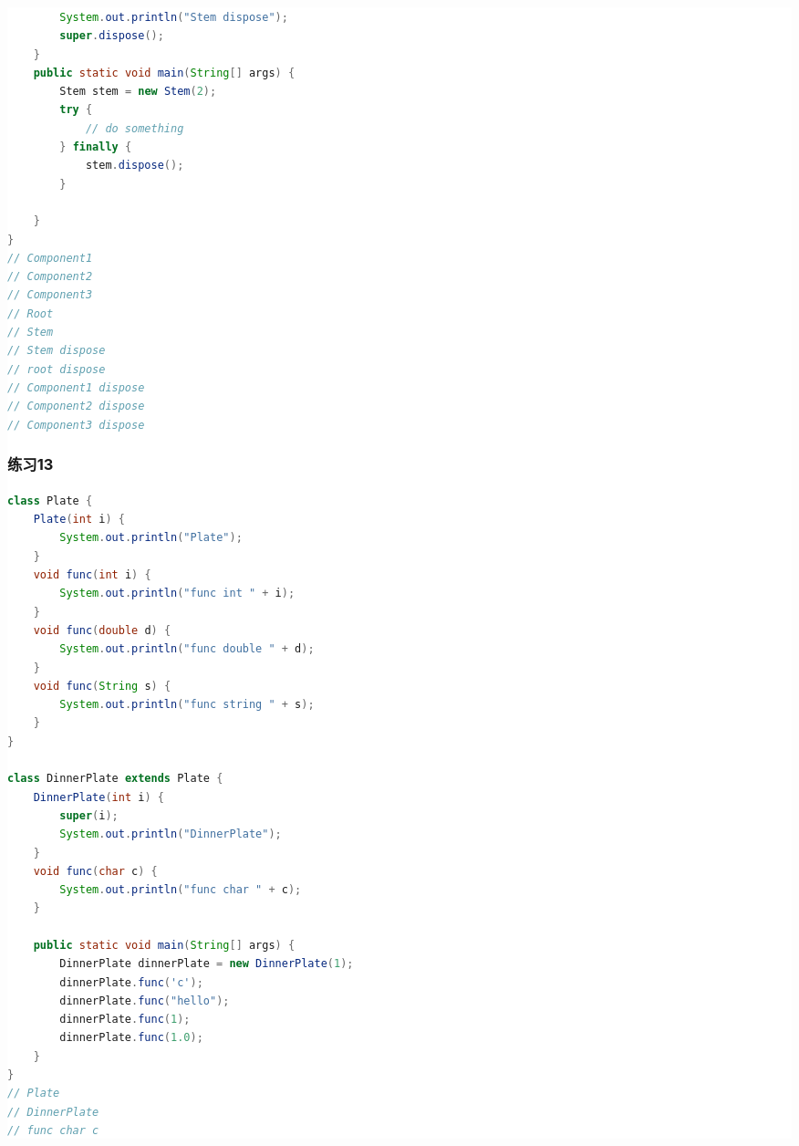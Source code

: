 ```java
		System.out.println("Stem dispose");
		super.dispose();
	}
	public static void main(String[] args) {
		Stem stem = new Stem(2);
		try {
			// do something
		} finally {
			stem.dispose();
		}

	}
}
// Component1
// Component2
// Component3
// Root
// Stem
// Stem dispose
// root dispose
// Component1 dispose
// Component2 dispose
// Component3 dispose
```

### 练习13

```java
class Plate {
    Plate(int i) {
        System.out.println("Plate");
    }
    void func(int i) {
        System.out.println("func int " + i);
    }
    void func(double d) {
        System.out.println("func double " + d);
    }
    void func(String s) {
        System.out.println("func string " + s);
    }
}

class DinnerPlate extends Plate {
    DinnerPlate(int i) {
        super(i);
        System.out.println("DinnerPlate");
    }
    void func(char c) {
        System.out.println("func char " + c);
    }

    public static void main(String[] args) {
        DinnerPlate dinnerPlate = new DinnerPlate(1);
        dinnerPlate.func('c');
        dinnerPlate.func("hello");
        dinnerPlate.func(1);
        dinnerPlate.func(1.0);
    }
}
// Plate
// DinnerPlate
// func char c
```